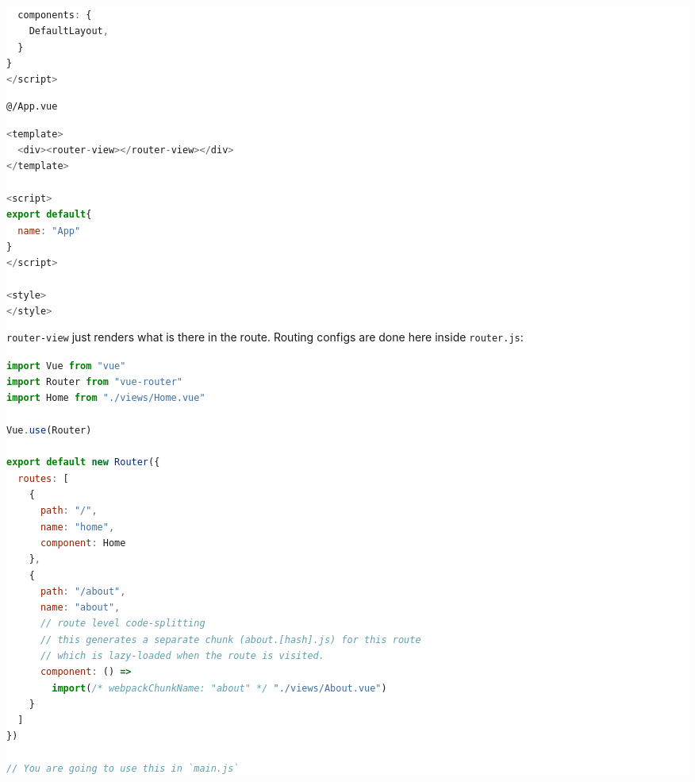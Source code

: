 ```javascript
  components: {
    DefaultLayout,
  }
}
</script>

```

`@/App.vue`
```javascript
<template>
  <div><router-view></router-view></div>
</template>

<script>
export default{
  name: "App"
}
</script>

<style>
</style>
```

`router-view` just renders what is there in the route.
Routing configs are done here inside `router.js`:

```javascript
import Vue from "vue"
import Router from "vue-router"
import Home from "./views/Home.vue"

Vue.use(Router)

export default new Router({
  routes: [
    {
      path: "/",
      name: "home",
      component: Home
    },
    {
      path: "/about",
      name: "about",
      // route level code-splitting
      // this generates a separate chunk (about.[hash].js) for this route
      // which is lazy-loaded when the route is visited.
      component: () =>
        import(/* webpackChunkName: "about" */ "./views/About.vue")
    }
  ]
})

// You are going to use this in `main.js`
```
